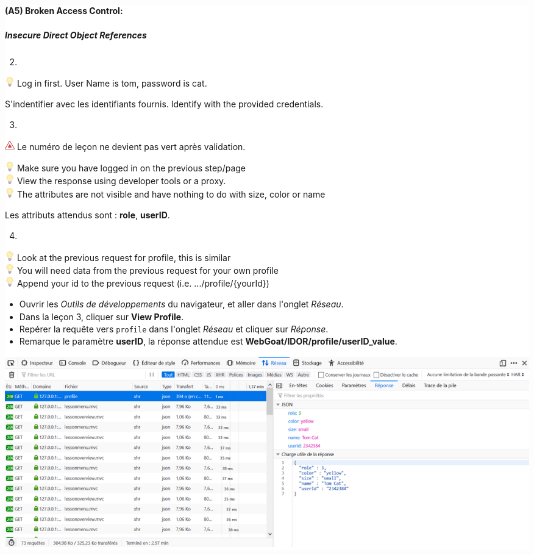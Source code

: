 #### **(A5) Broken Access Control:**

##### Insecure Direct Object References

2.  
![Hint](images/wiki_owasp_webgoat/hint.png) Log in first. User Name is tom, password is cat.

S'indentifier avec les identifiants fournis. Identify with the provided credentials.

3.  
![Warning](images/wiki_owasp_webgoat/warning.png)  Le numéro de leçon ne devient pas vert après validation.

![Hint](images/wiki_owasp_webgoat/hint.png) Make sure you have logged in on the previous step/page  
![Hint](images/wiki_owasp_webgoat/hint.png) View the response using developer tools or a proxy.  
![Hint](images/wiki_owasp_webgoat/hint.png) The attributes are not visible and have nothing to do with size, color or name

Les attributs attendus sont : **role**, **userID**.

4.  
![Hint](images/wiki_owasp_webgoat/hint.png) Look at the previous request for profile, this is similar  
![Hint](images/wiki_owasp_webgoat/hint.png) You will need data from the previous request for your own profile  
![Hint](images/wiki_owasp_webgoat/hint.png) Append your id to the previous request (i.e. .../profile/{yourId})

*   Ouvrir les _Outils de développements_ du navigateur, et aller dans l'onglet _Réseau_.
*   Dans la leçon 3, cliquer sur **View Profile**.
*   Repérer la requête vers `profile` dans l'onglet _Réseau_ et cliquer sur _Réponse_.
*   Remarque le paramètre **userID**, la réponse attendue est **WebGoat/IDOR/profile/userID\_value**.

![IDOR 4](images/wiki_owasp_webgoat/idor-4.png)
